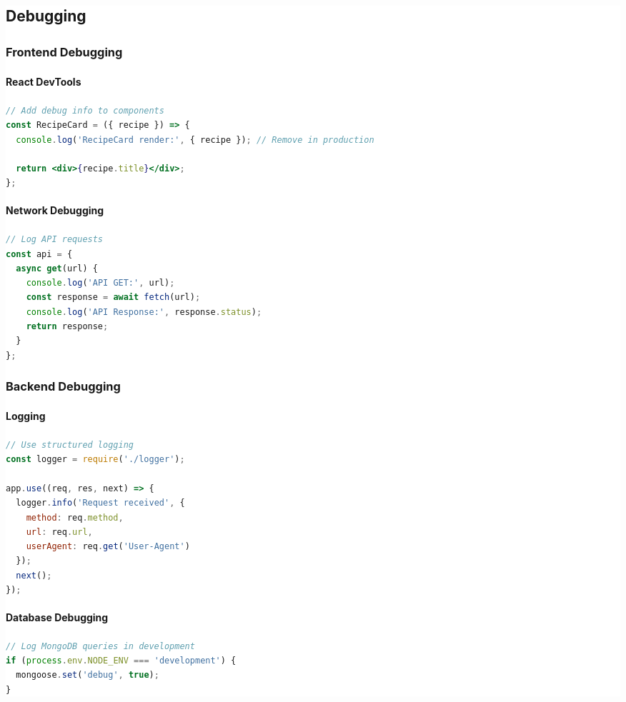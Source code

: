 ## Debugging

### Frontend Debugging

#### React DevTools
```jsx
// Add debug info to components
const RecipeCard = ({ recipe }) => {
  console.log('RecipeCard render:', { recipe }); // Remove in production
  
  return <div>{recipe.title}</div>;
};
```

#### Network Debugging
```javascript
// Log API requests
const api = {
  async get(url) {
    console.log('API GET:', url);
    const response = await fetch(url);
    console.log('API Response:', response.status);
    return response;
  }
};
```

### Backend Debugging

#### Logging
```javascript
// Use structured logging
const logger = require('./logger');

app.use((req, res, next) => {
  logger.info('Request received', {
    method: req.method,
    url: req.url,
    userAgent: req.get('User-Agent')
  });
  next();
});
```

#### Database Debugging
```javascript
// Log MongoDB queries in development
if (process.env.NODE_ENV === 'development') {
  mongoose.set('debug', true);
}
```
